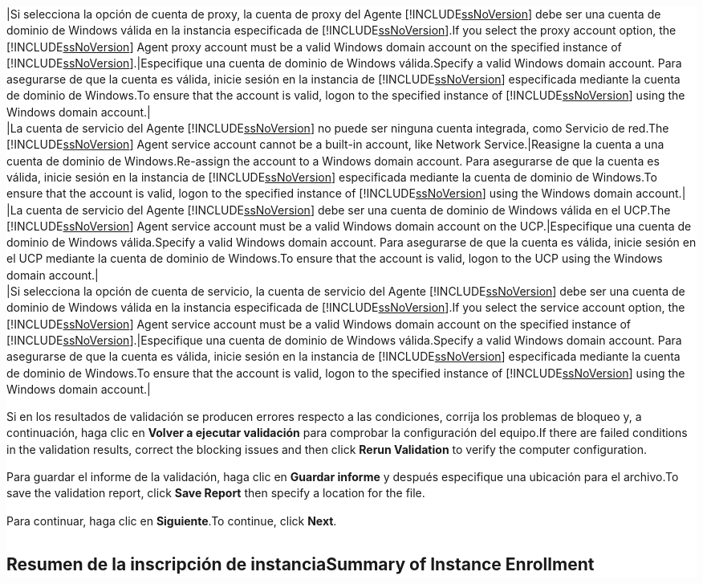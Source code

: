 |<span data-ttu-id="7e6ff-205">Si selecciona la opción de cuenta de proxy, la cuenta de proxy del Agente [!INCLUDE[ssNoVersion](../../includes/ssnoversion-md.md)] debe ser una cuenta de dominio de Windows válida en la instancia especificada de [!INCLUDE[ssNoVersion](../../includes/ssnoversion-md.md)].</span><span class="sxs-lookup"><span data-stu-id="7e6ff-205">If you select the proxy account option, the [!INCLUDE[ssNoVersion](../../includes/ssnoversion-md.md)] Agent proxy account must be a valid Windows domain account on the specified instance of [!INCLUDE[ssNoVersion](../../includes/ssnoversion-md.md)].</span></span>|<span data-ttu-id="7e6ff-206">Especifique una cuenta de dominio de Windows válida.</span><span class="sxs-lookup"><span data-stu-id="7e6ff-206">Specify a valid Windows domain account.</span></span> <span data-ttu-id="7e6ff-207">Para asegurarse de que la cuenta es válida, inicie sesión en la instancia de [!INCLUDE[ssNoVersion](../../includes/ssnoversion-md.md)] especificada mediante la cuenta de dominio de Windows.</span><span class="sxs-lookup"><span data-stu-id="7e6ff-207">To ensure that the account is valid, logon to the specified instance of [!INCLUDE[ssNoVersion](../../includes/ssnoversion-md.md)] using the Windows domain account.</span></span>|  
|<span data-ttu-id="7e6ff-208">La cuenta de servicio del Agente [!INCLUDE[ssNoVersion](../../includes/ssnoversion-md.md)] no puede ser ninguna cuenta integrada, como Servicio de red.</span><span class="sxs-lookup"><span data-stu-id="7e6ff-208">The [!INCLUDE[ssNoVersion](../../includes/ssnoversion-md.md)] Agent service account cannot be a built-in account, like Network Service.</span></span>|<span data-ttu-id="7e6ff-209">Reasigne la cuenta a una cuenta de dominio de Windows.</span><span class="sxs-lookup"><span data-stu-id="7e6ff-209">Re-assign the account to a Windows domain account.</span></span> <span data-ttu-id="7e6ff-210">Para asegurarse de que la cuenta es válida, inicie sesión en la instancia de [!INCLUDE[ssNoVersion](../../includes/ssnoversion-md.md)] especificada mediante la cuenta de dominio de Windows.</span><span class="sxs-lookup"><span data-stu-id="7e6ff-210">To ensure that the account is valid, logon to the specified instance of [!INCLUDE[ssNoVersion](../../includes/ssnoversion-md.md)] using the Windows domain account.</span></span>|  
|<span data-ttu-id="7e6ff-211">La cuenta de servicio del Agente [!INCLUDE[ssNoVersion](../../includes/ssnoversion-md.md)] debe ser una cuenta de dominio de Windows válida en el UCP.</span><span class="sxs-lookup"><span data-stu-id="7e6ff-211">The [!INCLUDE[ssNoVersion](../../includes/ssnoversion-md.md)] Agent service account must be a valid Windows domain account on the UCP.</span></span>|<span data-ttu-id="7e6ff-212">Especifique una cuenta de dominio de Windows válida.</span><span class="sxs-lookup"><span data-stu-id="7e6ff-212">Specify a valid Windows domain account.</span></span> <span data-ttu-id="7e6ff-213">Para asegurarse de que la cuenta es válida, inicie sesión en el UCP mediante la cuenta de dominio de Windows.</span><span class="sxs-lookup"><span data-stu-id="7e6ff-213">To ensure that the account is valid, logon to the UCP using the Windows domain account.</span></span>|  
|<span data-ttu-id="7e6ff-214">Si selecciona la opción de cuenta de servicio, la cuenta de servicio del Agente [!INCLUDE[ssNoVersion](../../includes/ssnoversion-md.md)] debe ser una cuenta de dominio de Windows válida en la instancia especificada de [!INCLUDE[ssNoVersion](../../includes/ssnoversion-md.md)].</span><span class="sxs-lookup"><span data-stu-id="7e6ff-214">If you select the service account option, the [!INCLUDE[ssNoVersion](../../includes/ssnoversion-md.md)] Agent service account must be a valid Windows domain account on the specified instance of [!INCLUDE[ssNoVersion](../../includes/ssnoversion-md.md)].</span></span>|<span data-ttu-id="7e6ff-215">Especifique una cuenta de dominio de Windows válida.</span><span class="sxs-lookup"><span data-stu-id="7e6ff-215">Specify a valid Windows domain account.</span></span> <span data-ttu-id="7e6ff-216">Para asegurarse de que la cuenta es válida, inicie sesión en la instancia de [!INCLUDE[ssNoVersion](../../includes/ssnoversion-md.md)] especificada mediante la cuenta de dominio de Windows.</span><span class="sxs-lookup"><span data-stu-id="7e6ff-216">To ensure that the account is valid, logon to the specified instance of [!INCLUDE[ssNoVersion](../../includes/ssnoversion-md.md)] using the Windows domain account.</span></span>|  
  
 <span data-ttu-id="7e6ff-217">Si en los resultados de validación se producen errores respecto a las condiciones, corrija los problemas de bloqueo y, a continuación, haga clic en **Volver a ejecutar validación** para comprobar la configuración del equipo.</span><span class="sxs-lookup"><span data-stu-id="7e6ff-217">If there are failed conditions in the validation results, correct the blocking issues and then click **Rerun Validation** to verify the computer configuration.</span></span>  
  
 <span data-ttu-id="7e6ff-218">Para guardar el informe de la validación, haga clic en **Guardar informe** y después especifique una ubicación para el archivo.</span><span class="sxs-lookup"><span data-stu-id="7e6ff-218">To save the validation report, click **Save Report** then specify a location for the file.</span></span>  
  
 <span data-ttu-id="7e6ff-219">Para continuar, haga clic en **Siguiente**.</span><span class="sxs-lookup"><span data-stu-id="7e6ff-219">To continue, click **Next**.</span></span>  
  
##  <a name="summary-of-instance-enrollment"></a><a name="Summary"></a> <span data-ttu-id="7e6ff-220">Resumen de la inscripción de instancia</span><span class="sxs-lookup"><span data-stu-id="7e6ff-220">Summary of Instance Enrollment</span></span>  